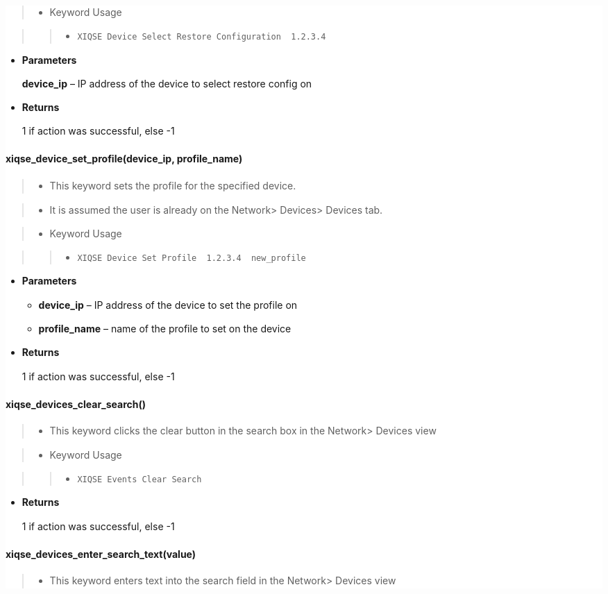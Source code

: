 > * Keyword Usage

> > 
> > * `XIQSE Device Select Restore Configuration  1.2.3.4`


* **Parameters**

    **device_ip** – IP address of the device to select restore config on



* **Returns**

    1 if action was successful, else -1



#### xiqse_device_set_profile(device_ip, profile_name)
> 
> * This keyword sets the profile for the specified device.


> * It is assumed the user is already on the Network> Devices> Devices tab.


> * Keyword Usage

> > 
> > * `XIQSE Device Set Profile  1.2.3.4  new_profile`


* **Parameters**

    
    * **device_ip** – IP address of the device to set the profile on


    * **profile_name** – name of the profile to set on the device



* **Returns**

    1 if action was successful, else -1



#### xiqse_devices_clear_search()
> 
> * This keyword clicks the clear button in the search box in the Network> Devices view


> * Keyword Usage

> > 
> > * `XIQSE Events Clear Search`


* **Returns**

    1 if action was successful, else -1



#### xiqse_devices_enter_search_text(value)
> 
> * This keyword enters text into the search field in the Network> Devices view

